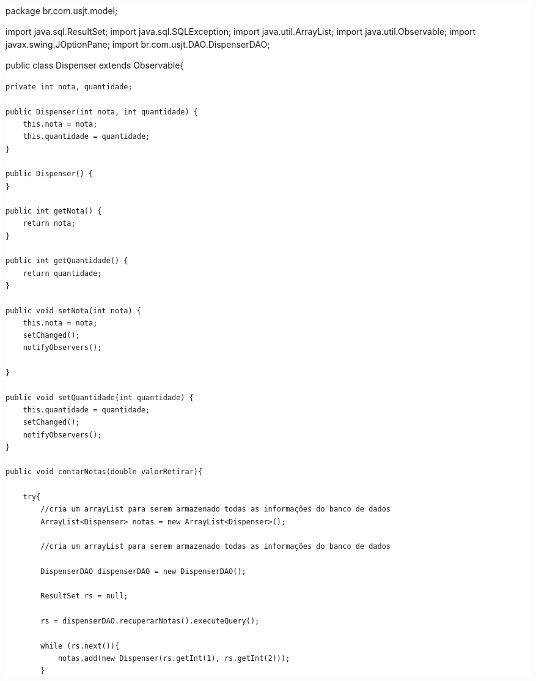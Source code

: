 package br.com.usjt.model;

import java.sql.ResultSet;
import java.sql.SQLException;
import java.util.ArrayList;
import java.util.Observable;
import javax.swing.JOptionPane;
import br.com.usjt.DAO.DispenserDAO;

public class Dispenser extends Observable{

	private int nota, quantidade;

	public Dispenser(int nota, int quantidade) {
		this.nota = nota;
		this.quantidade = quantidade;
	}

	public Dispenser() {
	}

	public int getNota() {
		return nota;
	}

	public int getQuantidade() {
		return quantidade;
	}

	public void setNota(int nota) {
		this.nota = nota;
		setChanged();
		notifyObservers();

	}

	public void setQuantidade(int quantidade) {
		this.quantidade = quantidade;
		setChanged();
		notifyObservers();
	}

	public void contarNotas(double valorRetirar){

		try{
			//cria um arrayList para serem armazenado todas as informações do banco de dados
			ArrayList<Dispenser> notas = new ArrayList<Dispenser>();

			//cria um arrayList para serem armazenado todas as informações do banco de dados

			DispenserDAO dispenserDAO = new DispenserDAO();

			ResultSet rs = null;

			rs = dispenserDAO.recuperarNotas().executeQuery();

			while (rs.next()){
				notas.add(new Dispenser(rs.getInt(1), rs.getInt(2)));
			}
